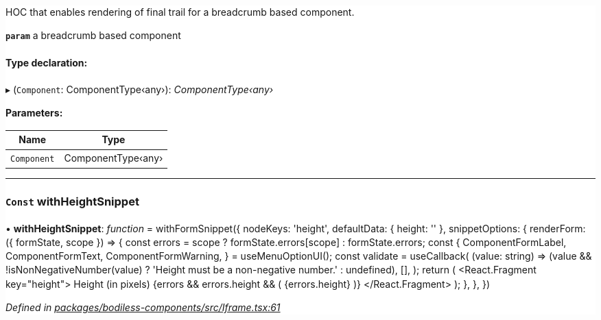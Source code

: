 HOC that enables rendering of final trail for a breadcrumb based component.

**`param`** a breadcrumb based component

#### Type declaration:

▸ (`Component`: ComponentType‹any›): *ComponentType‹any›*

**Parameters:**

Name | Type |
------ | ------ |
`Component` | ComponentType‹any› |

___

### `Const` withHeightSnippet

• **withHeightSnippet**: *function* = withFormSnippet({
  nodeKeys: 'height',
  defaultData: { height: '' },
  snippetOptions: {
    renderForm: ({ formState, scope }) => {
      const errors = scope ? formState.errors[scope] : formState.errors;
      const {
        ComponentFormLabel,
        ComponentFormText,
        ComponentFormWarning,
      } = useMenuOptionUI();
      const validate = useCallback(
        (value: string) => (value && !isNonNegativeNumber(value)
          ? 'Height must be a non-negative number.'
          : undefined),
        [],
      );
      return (
        <React.Fragment key="height">
          <ComponentFormLabel htmlFor="height">Height (in pixels)</ComponentFormLabel>
          <ComponentFormText
            field="height"
            validate={validate}
            validateOnChange
            validateOnBlur
          />
          {errors && errors.height && (
            <ComponentFormWarning>{errors.height}</ComponentFormWarning>
          )}
        </React.Fragment>
      );
    },
  },
})

*Defined in [packages/bodiless-components/src/Iframe.tsx:61](https://github.com/hvanyo/Bodiless-JS/blob/bb745c5/packages/bodiless-components/src/Iframe.tsx#L61)*

